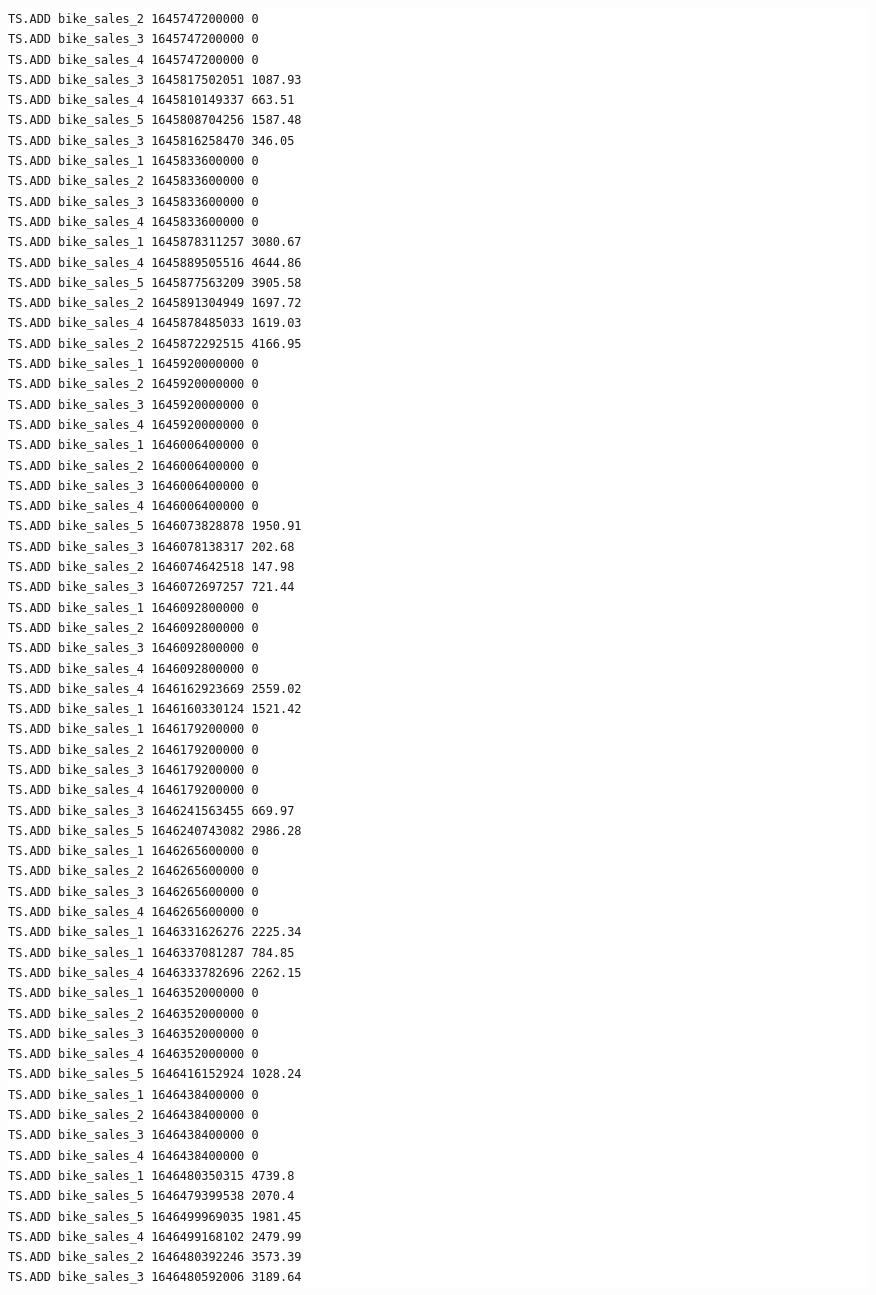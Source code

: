 ```redis:[run_confirmation=true] Bulk load bike shop data
TS.ADD bike_sales_2 1645747200000 0
TS.ADD bike_sales_3 1645747200000 0
TS.ADD bike_sales_4 1645747200000 0
TS.ADD bike_sales_3 1645817502051 1087.93
TS.ADD bike_sales_4 1645810149337 663.51
TS.ADD bike_sales_5 1645808704256 1587.48
TS.ADD bike_sales_3 1645816258470 346.05
TS.ADD bike_sales_1 1645833600000 0
TS.ADD bike_sales_2 1645833600000 0
TS.ADD bike_sales_3 1645833600000 0
TS.ADD bike_sales_4 1645833600000 0
TS.ADD bike_sales_1 1645878311257 3080.67
TS.ADD bike_sales_4 1645889505516 4644.86
TS.ADD bike_sales_5 1645877563209 3905.58
TS.ADD bike_sales_2 1645891304949 1697.72
TS.ADD bike_sales_4 1645878485033 1619.03
TS.ADD bike_sales_2 1645872292515 4166.95
TS.ADD bike_sales_1 1645920000000 0
TS.ADD bike_sales_2 1645920000000 0
TS.ADD bike_sales_3 1645920000000 0
TS.ADD bike_sales_4 1645920000000 0
TS.ADD bike_sales_1 1646006400000 0
TS.ADD bike_sales_2 1646006400000 0
TS.ADD bike_sales_3 1646006400000 0
TS.ADD bike_sales_4 1646006400000 0
TS.ADD bike_sales_5 1646073828878 1950.91
TS.ADD bike_sales_3 1646078138317 202.68
TS.ADD bike_sales_2 1646074642518 147.98
TS.ADD bike_sales_3 1646072697257 721.44
TS.ADD bike_sales_1 1646092800000 0
TS.ADD bike_sales_2 1646092800000 0
TS.ADD bike_sales_3 1646092800000 0
TS.ADD bike_sales_4 1646092800000 0
TS.ADD bike_sales_4 1646162923669 2559.02
TS.ADD bike_sales_1 1646160330124 1521.42
TS.ADD bike_sales_1 1646179200000 0
TS.ADD bike_sales_2 1646179200000 0
TS.ADD bike_sales_3 1646179200000 0
TS.ADD bike_sales_4 1646179200000 0
TS.ADD bike_sales_3 1646241563455 669.97
TS.ADD bike_sales_5 1646240743082 2986.28
TS.ADD bike_sales_1 1646265600000 0
TS.ADD bike_sales_2 1646265600000 0
TS.ADD bike_sales_3 1646265600000 0
TS.ADD bike_sales_4 1646265600000 0
TS.ADD bike_sales_1 1646331626276 2225.34
TS.ADD bike_sales_1 1646337081287 784.85
TS.ADD bike_sales_4 1646333782696 2262.15
TS.ADD bike_sales_1 1646352000000 0
TS.ADD bike_sales_2 1646352000000 0
TS.ADD bike_sales_3 1646352000000 0
TS.ADD bike_sales_4 1646352000000 0
TS.ADD bike_sales_5 1646416152924 1028.24
TS.ADD bike_sales_1 1646438400000 0
TS.ADD bike_sales_2 1646438400000 0
TS.ADD bike_sales_3 1646438400000 0
TS.ADD bike_sales_4 1646438400000 0
TS.ADD bike_sales_1 1646480350315 4739.8
TS.ADD bike_sales_5 1646479399538 2070.4
TS.ADD bike_sales_5 1646499969035 1981.45
TS.ADD bike_sales_4 1646499168102 2479.99
TS.ADD bike_sales_2 1646480392246 3573.39
TS.ADD bike_sales_3 1646480592006 3189.64
```